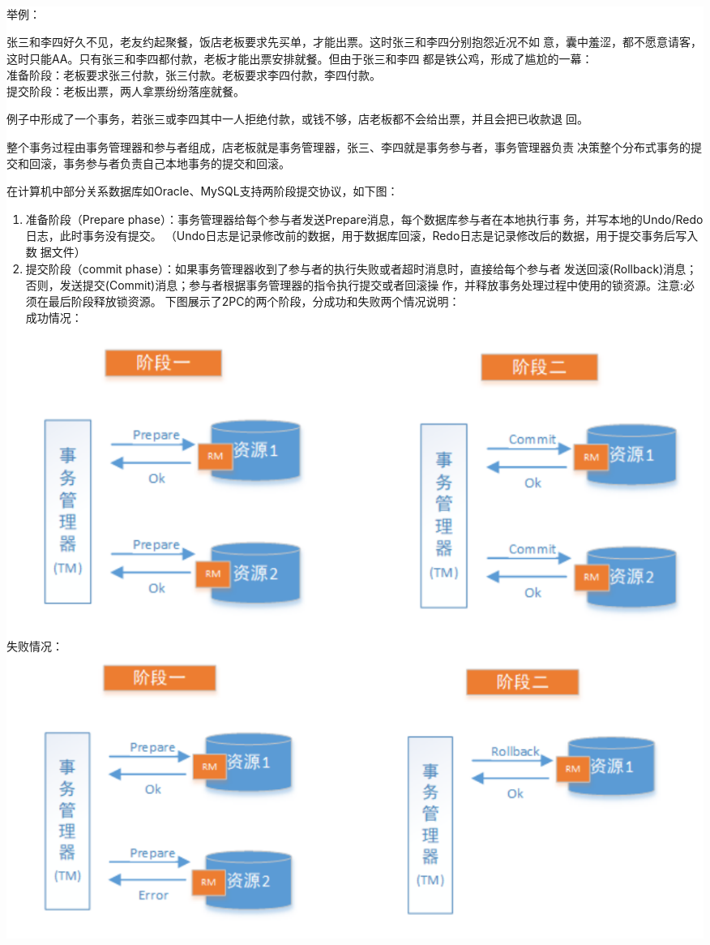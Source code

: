 

举例：

张三和李四好久不见，老友约起聚餐，饭店老板要求先买单，才能出票。这时张三和李四分别抱怨近况不如 意，囊中羞涩，都不愿意请客，这时只能AA。只有张三和李四都付款，老板才能出票安排就餐。但由于张三和李四 都是铁公鸡，形成了尴尬的一幕：  
准备阶段：老板要求张三付款，张三付款。老板要求李四付款，李四付款。  
提交阶段：老板出票，两人拿票纷纷落座就餐。



例子中形成了一个事务，若张三或李四其中一人拒绝付款，或钱不够，店老板都不会给出票，并且会把已收款退 回。



整个事务过程由事务管理器和参与者组成，店老板就是事务管理器，张三、李四就是事务参与者，事务管理器负责 决策整个分布式事务的提交和回滚，事务参与者负责自己本地事务的提交和回滚。



在计算机中部分关系数据库如Oracle、MySQL支持两阶段提交协议，如下图：

1. 准备阶段（Prepare phase）：事务管理器给每个参与者发送Prepare消息，每个数据库参与者在本地执行事 务，并写本地的Undo/Redo日志，此时事务没有提交。 （Undo日志是记录修改前的数据，用于数据库回滚，Redo日志是记录修改后的数据，用于提交事务后写入数 据文件）
2. 提交阶段（commit phase）：如果事务管理器收到了参与者的执行失败或者超时消息时，直接给每个参与者 发送回滚(Rollback)消息；否则，发送提交(Commit)消息；参与者根据事务管理器的指令执行提交或者回滚操 作，并释放事务处理过程中使用的锁资源。注意:必须在最后阶段释放锁资源。 下图展示了2PC的两个阶段，分成功和失败两个情况说明：  
成功情况：  
![](images/32.png)



失败情况：  
![](images/33.png)
